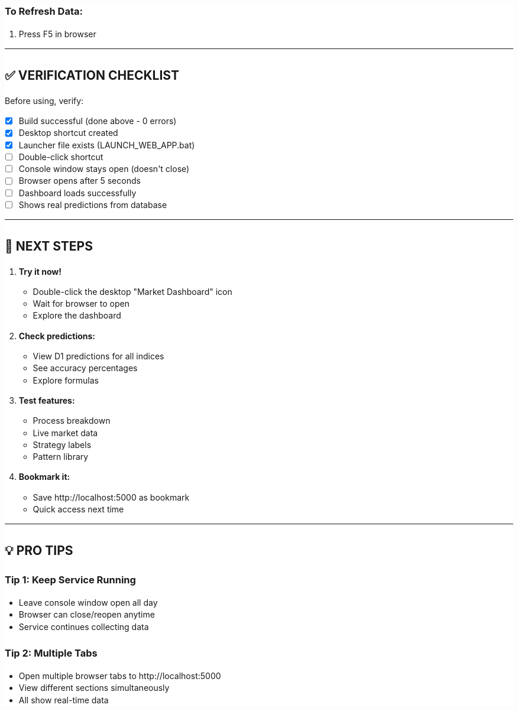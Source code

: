 ### **To Refresh Data:**
1. Press F5 in browser

---

## ✅ **VERIFICATION CHECKLIST**

Before using, verify:

- [x] Build successful (done above - 0 errors)
- [x] Desktop shortcut created
- [x] Launcher file exists (LAUNCH_WEB_APP.bat)
- [ ] Double-click shortcut
- [ ] Console window stays open (doesn't close)
- [ ] Browser opens after 5 seconds
- [ ] Dashboard loads successfully
- [ ] Shows real predictions from database

---

## 🎯 **NEXT STEPS**

1. **Try it now!**
   - Double-click the desktop "Market Dashboard" icon
   - Wait for browser to open
   - Explore the dashboard

2. **Check predictions:**
   - View D1 predictions for all indices
   - See accuracy percentages
   - Explore formulas

3. **Test features:**
   - Process breakdown
   - Live market data
   - Strategy labels
   - Pattern library

4. **Bookmark it:**
   - Save http://localhost:5000 as bookmark
   - Quick access next time

---

## 💡 **PRO TIPS**

### **Tip 1: Keep Service Running**
- Leave console window open all day
- Browser can close/reopen anytime
- Service continues collecting data

### **Tip 2: Multiple Tabs**
- Open multiple browser tabs to http://localhost:5000
- View different sections simultaneously
- All show real-time data
